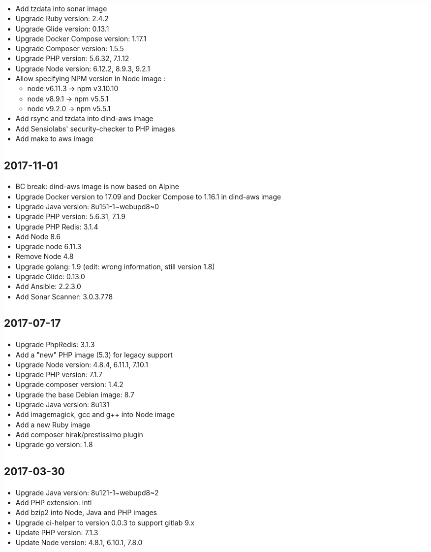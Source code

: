 * Add tzdata into sonar image
* Upgrade Ruby version: 2.4.2
* Upgrade Glide version: 0.13.1
* Upgrade Docker Compose version: 1.17.1
* Upgrade Composer version: 1.5.5
* Upgrade PHP version: 5.6.32, 7.1.12
* Upgrade Node version: 6.12.2, 8.9.3, 9.2.1
* Allow specifying NPM version in Node image :
    - node v6.11.3 -> npm v3.10.10
    - node v8.9.1  -> npm v5.5.1
    - node v9.2.0  -> npm v5.5.1
* Add rsync and tzdata into dind-aws image
* Add Sensiolabs' security-checker to PHP images
* Add make to aws image

2017-11-01
----------

* BC break: dind-aws image is now based on Alpine
* Upgrade Docker version to 17.09 and Docker Compose to 1.16.1 in dind-aws image
* Upgrade Java version: 8u151-1\~webupd8\~0
* Upgrade PHP version: 5.6.31, 7.1.9
* Upgrade PHP Redis: 3.1.4
* Add Node 8.6
* Upgrade node 6.11.3
* Remove Node 4.8
* Upgrade golang: 1.9 (edit: wrong information, still version 1.8)
* Upgrade Glide: 0.13.0
* Add Ansible: 2.2.3.0
* Add Sonar Scanner: 3.0.3.778

2017-07-17
----------

* Upgrade PhpRedis: 3.1.3
* Add a "new" PHP image (5.3) for legacy support
* Upgrade Node version: 4.8.4, 6.11.1, 7.10.1
* Upgrade PHP version: 7.1.7
* Upgrade composer version: 1.4.2
* Upgrade the base Debian image: 8.7
* Upgrade Java version: 8u131
* Add imagemagick, gcc and g++ into Node image
* Add a new Ruby image
* Add composer hirak/prestissimo plugin
* Upgrade go version: 1.8

2017-03-30
----------

* Upgrade Java version: 8u121-1\~webupd8\~2
* Add PHP extension: intl
* Add bzip2 into Node, Java and PHP images
* Upgrade ci-helper to version 0.0.3 to support gitlab 9.x
* Update PHP version: 7.1.3
* Update Node version: 4.8.1, 6.10.1, 7.8.0
